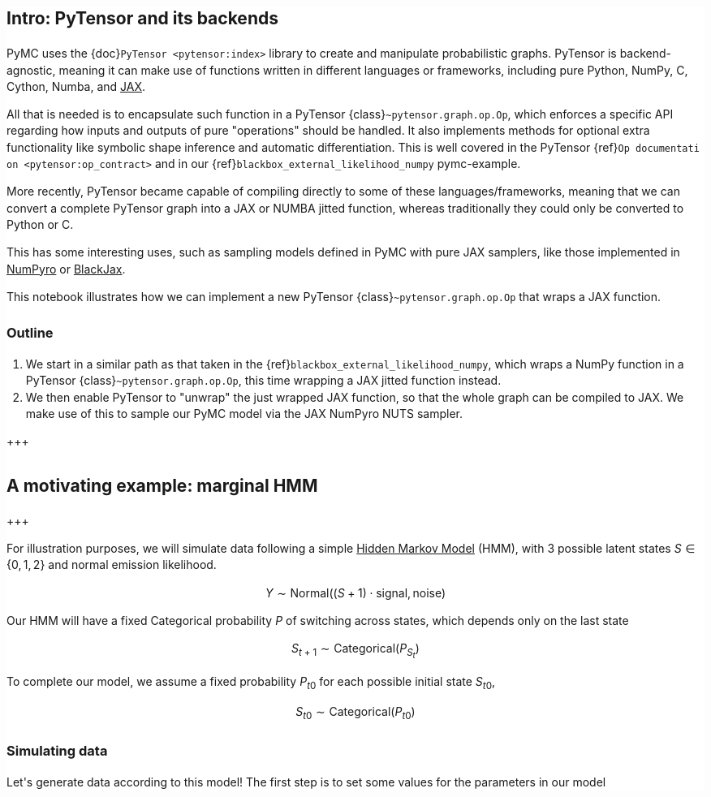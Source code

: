 ## Intro: PyTensor and its backends

PyMC uses the {doc}`PyTensor <pytensor:index>` library to create and manipulate probabilistic graphs. PyTensor is backend-agnostic, meaning it can make use of functions written in different languages or frameworks, including pure Python, NumPy, C, Cython, Numba, and [JAX](https://jax.readthedocs.io/en/latest/index.html). 

All that is needed is to encapsulate such function in a PyTensor {class}`~pytensor.graph.op.Op`, which enforces a specific API regarding how inputs and outputs of pure "operations" should be handled. It also implements methods for optional extra functionality like symbolic shape inference and automatic differentiation. This is well covered in the PyTensor {ref}`Op documentation <pytensor:op_contract>` and in our {ref}`blackbox_external_likelihood_numpy` pymc-example.

More recently, PyTensor became capable of compiling directly to some of these languages/frameworks, meaning that we can convert a complete PyTensor graph into a JAX or NUMBA jitted function, whereas traditionally they could only be converted to Python or C.

This has some interesting uses, such as sampling models defined in PyMC with pure JAX samplers, like those implemented in [NumPyro](https://num.pyro.ai/en/latest/index.html) or [BlackJax](https://github.com/blackjax-devs/blackjax). 

This notebook illustrates how we can implement a new PyTensor {class}`~pytensor.graph.op.Op` that wraps a JAX function. 

### Outline

1. We start in a similar path as that taken in the {ref}`blackbox_external_likelihood_numpy`, which wraps a NumPy function in a PyTensor {class}`~pytensor.graph.op.Op`, this time wrapping a JAX jitted function instead. 
2. We then enable PyTensor to "unwrap" the just wrapped JAX function, so that the whole graph can be compiled to JAX. We make use of this to sample our PyMC model via the JAX NumPyro NUTS sampler.

+++

## A motivating example: marginal HMM

+++

For illustration purposes, we will simulate data following a simple [Hidden Markov Model](https://en.wikipedia.org/wiki/Hidden_Markov_model) (HMM), with 3 possible latent states $S \in \{0, 1, 2\}$ and normal emission likelihood.

$$Y \sim \text{Normal}((S + 1) \cdot \text{signal}, \text{noise})$$

Our HMM will have a fixed Categorical probability $P$ of switching across states, which depends only on the last state

$$S_{t+1} \sim \text{Categorical}(P_{S_t})$$

To complete our model, we assume a fixed probability $P_{t0}$ for each possible initial state $S_{t0}$,

$$S_{t0} \sim \text{Categorical}(P_{t0})$$


### Simulating data
Let's generate data according to this model! The first step is to set some values for the parameters in our model
